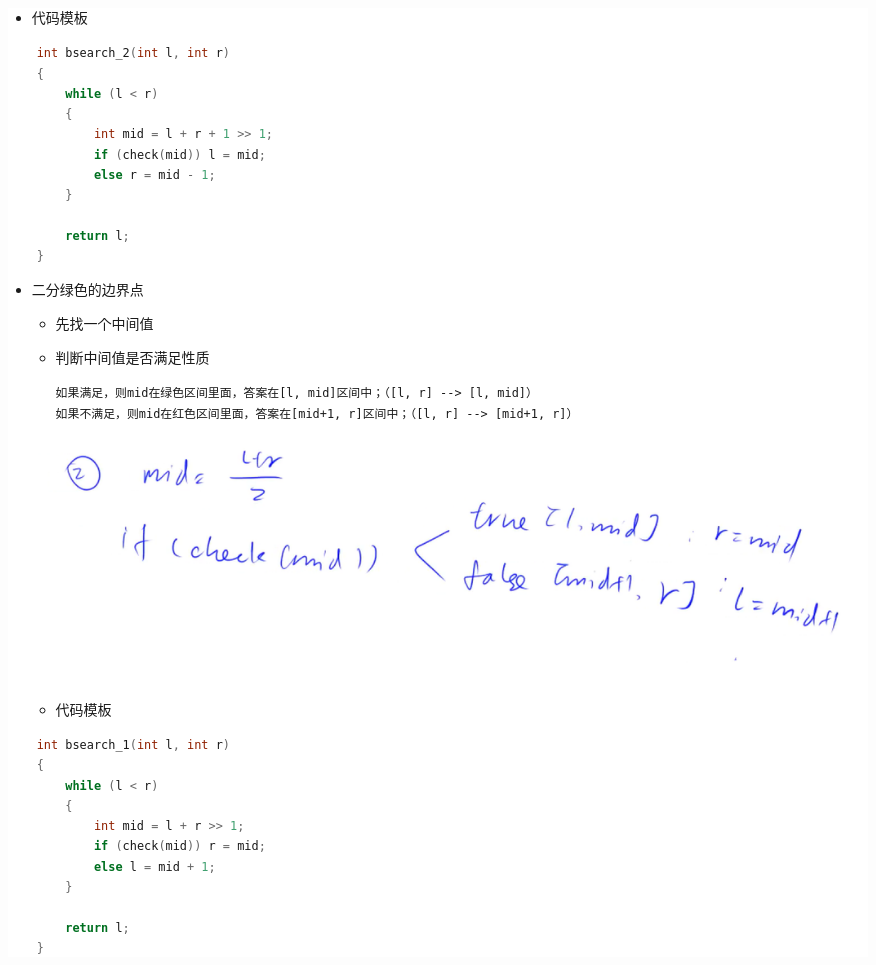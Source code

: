   - 代码模板

```c++
    int bsearch_2(int l, int r)
    {
    	while (l < r)
        {
            int mid = l + r + 1 >> 1;
            if (check(mid)) l = mid;
            else r = mid - 1;
        }
        
        return l;
    }
```

- 二分绿色的边界点
  - 先找一个中间值

  - 判断中间值是否满足性质

    ```
    如果满足，则mid在绿色区间里面，答案在[l, mid]区间中；（[l, r] --> [l, mid]）
    如果不满足，则mid在红色区间里面，答案在[mid+1, r]区间中；（[l, r] --> [mid+1, r]）
    ```

  ![整数二分2](imgs\整数二分2.png)

  - 代码模板

```c++
    int bsearch_1(int l, int r)
    {
    	while (l < r)
        {
            int mid = l + r >> 1;
            if (check(mid)) r = mid;
            else l = mid + 1;
        }
        
        return l;
    }
```
